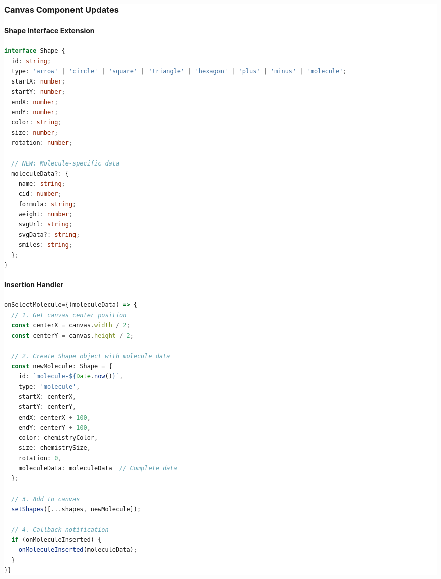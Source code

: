 ### **Canvas Component Updates**

#### **Shape Interface Extension**
```typescript
interface Shape {
  id: string;
  type: 'arrow' | 'circle' | 'square' | 'triangle' | 'hexagon' | 'plus' | 'minus' | 'molecule';
  startX: number;
  startY: number;
  endX: number;
  endY: number;
  color: string;
  size: number;
  rotation: number;
  
  // NEW: Molecule-specific data
  moleculeData?: {
    name: string;
    cid: number;
    formula: string;
    weight: number;
    svgUrl: string;
    svgData?: string;
    smiles: string;
  };
}
```

#### **Insertion Handler**
```typescript
onSelectMolecule={(moleculeData) => {
  // 1. Get canvas center position
  const centerX = canvas.width / 2;
  const centerY = canvas.height / 2;
  
  // 2. Create Shape object with molecule data
  const newMolecule: Shape = {
    id: `molecule-${Date.now()}`,
    type: 'molecule',
    startX: centerX,
    startY: centerY,
    endX: centerX + 100,
    endY: centerY + 100,
    color: chemistryColor,
    size: chemistrySize,
    rotation: 0,
    moleculeData: moleculeData  // Complete data
  };
  
  // 3. Add to canvas
  setShapes([...shapes, newMolecule]);
  
  // 4. Callback notification
  if (onMoleculeInserted) {
    onMoleculeInserted(moleculeData);
  }
}}
```
